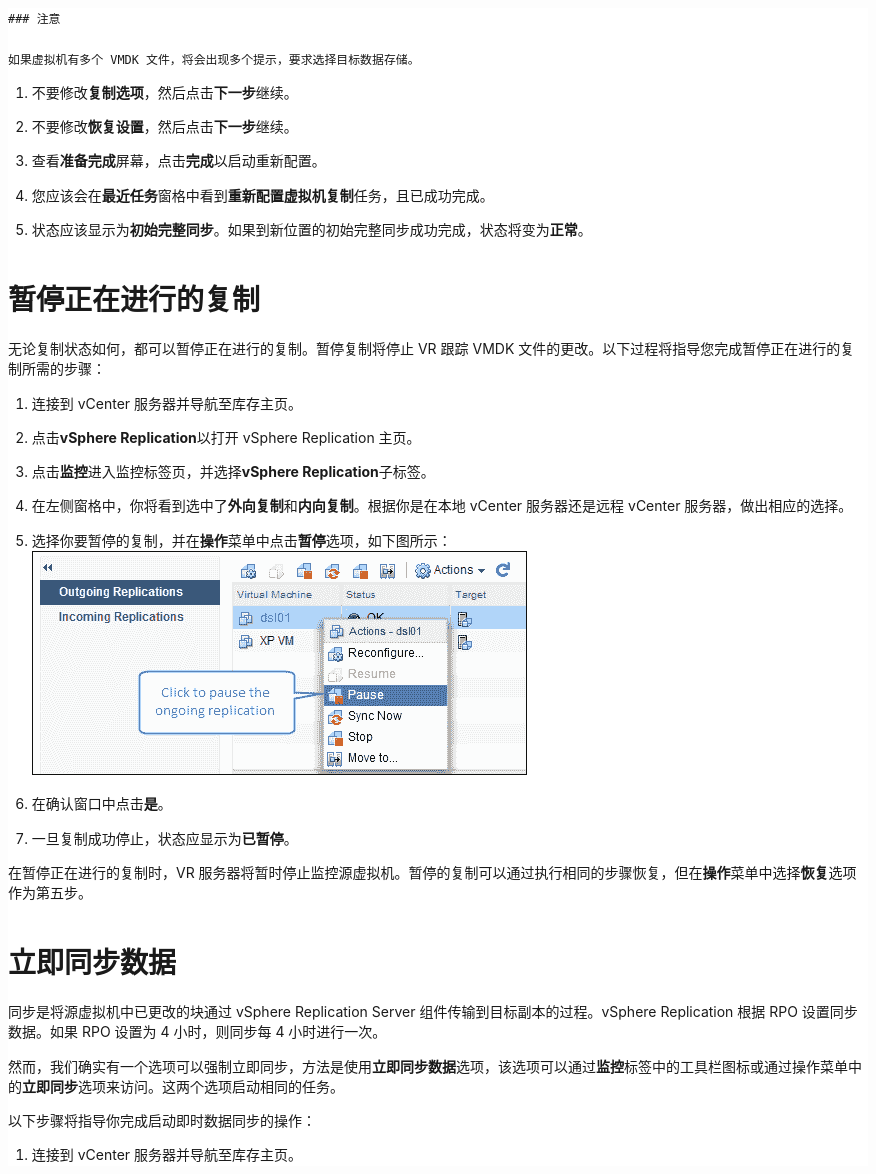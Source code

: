     ### 注意

    如果虚拟机有多个 VMDK 文件，将会出现多个提示，要求选择目标数据存储。

1.  不要修改**复制选项**，然后点击**下一步**继续。

1.  不要修改**恢复设置**，然后点击**下一步**继续。

1.  查看**准备完成**屏幕，点击**完成**以启动重新配置。

1.  您应该会在**最近任务**窗格中看到**重新配置虚拟机复制**任务，且已成功完成。

1.  状态应该显示为**初始完整同步**。如果到新位置的初始完整同步成功完成，状态将变为**正常**。

# 暂停正在进行的复制

无论复制状态如何，都可以暂停正在进行的复制。暂停复制将停止 VR 跟踪 VMDK 文件的更改。以下过程将指导您完成暂停正在进行的复制所需的步骤：

1.  连接到 vCenter 服务器并导航至库存主页。

1.  点击**vSphere Replication**以打开 vSphere Replication 主页。

1.  点击**监控**进入监控标签页，并选择**vSphere Replication**子标签。

1.  在左侧窗格中，你将看到选中了**外向复制**和**内向复制**。根据你是在本地 vCenter 服务器还是远程 vCenter 服务器，做出相应的选择。

1.  选择你要暂停的复制，并在**操作**菜单中点击**暂停**选项，如下图所示：![暂停正在进行的复制](img/6442EN_02_20.jpg)

1.  在确认窗口中点击**是**。

1.  一旦复制成功停止，状态应显示为**已暂停**。

在暂停正在进行的复制时，VR 服务器将暂时停止监控源虚拟机。暂停的复制可以通过执行相同的步骤恢复，但在**操作**菜单中选择**恢复**选项作为第五步。

# 立即同步数据

同步是将源虚拟机中已更改的块通过 vSphere Replication Server 组件传输到目标副本的过程。vSphere Replication 根据 RPO 设置同步数据。如果 RPO 设置为 4 小时，则同步每 4 小时进行一次。

然而，我们确实有一个选项可以强制立即同步，方法是使用**立即同步数据**选项，该选项可以通过**监控**标签中的工具栏图标或通过操作菜单中的**立即同步**选项来访问。这两个选项启动相同的任务。

以下步骤将指导你完成启动即时数据同步的操作：

1.  连接到 vCenter 服务器并导航至库存主页。
